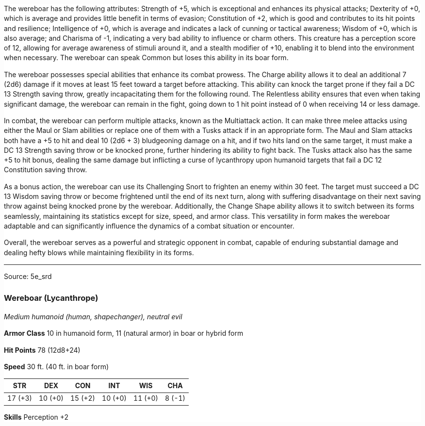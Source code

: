 The wereboar has the following attributes: Strength of +5, which is exceptional and enhances its physical attacks; Dexterity of +0, which is average and provides little benefit in terms of evasion; Constitution of +2, which is good and contributes to its hit points and resilience; Intelligence of +0, which is average and indicates a lack of cunning or tactical awareness; Wisdom of +0, which is also average; and Charisma of -1, indicating a very bad ability to influence or charm others. This creature has a perception score of 12, allowing for average awareness of stimuli around it, and a stealth modifier of +10, enabling it to blend into the environment when necessary. The wereboar can speak Common but loses this ability in its boar form.

The wereboar possesses special abilities that enhance its combat prowess. The Charge ability allows it to deal an additional 7 (2d6) damage if it moves at least 15 feet toward a target before attacking. This ability can knock the target prone if they fail a DC 13 Strength saving throw, greatly incapacitating them for the following round. The Relentless ability ensures that even when taking significant damage, the wereboar can remain in the fight, going down to 1 hit point instead of 0 when receiving 14 or less damage.

In combat, the wereboar can perform multiple attacks, known as the Multiattack action. It can make three melee attacks using either the Maul or Slam abilities or replace one of them with a Tusks attack if in an appropriate form. The Maul and Slam attacks both have a +5 to hit and deal 10 (2d6 + 3) bludgeoning damage on a hit, and if two hits land on the same target, it must make a DC 13 Strength saving throw or be knocked prone, further hindering its ability to fight back. The Tusks attack also has the same +5 to hit bonus, dealing the same damage but inflicting a curse of lycanthropy upon humanoid targets that fail a DC 12 Constitution saving throw.

As a bonus action, the wereboar can use its Challenging Snort to frighten an enemy within 30 feet. The target must succeed a DC 13 Wisdom saving throw or become frightened until the end of its next turn, along with suffering disadvantage on their next saving throw against being knocked prone by the wereboar. Additionally, the Change Shape ability allows it to switch between its forms seamlessly, maintaining its statistics except for size, speed, and armor class. This versatility in form makes the wereboar adaptable and can significantly influence the dynamics of a combat situation or encounter.

Overall, the wereboar serves as a powerful and strategic opponent in combat, capable of enduring substantial damage and dealing hefty blows while maintaining flexibility in its forms.</detail>



---

Source: 5e_srd

### Wereboar (Lycanthrope)

*Medium humanoid (human, shapechanger), neutral evil*

**Armor Class** 10 in humanoid form, 11 (natural armor) in boar or hybrid form

**Hit Points** 78 (12d8+24)

**Speed** 30 ft. (40 ft. in boar form)

| STR     | DEX     | CON     | INT     | WIS     | CHA    |
|---------|---------|---------|---------|---------|--------|
| 17 (+3) | 10 (+0) | 15 (+2) | 10 (+0) | 11 (+0) | 8 (-1) |

**Skills** Perception +2
